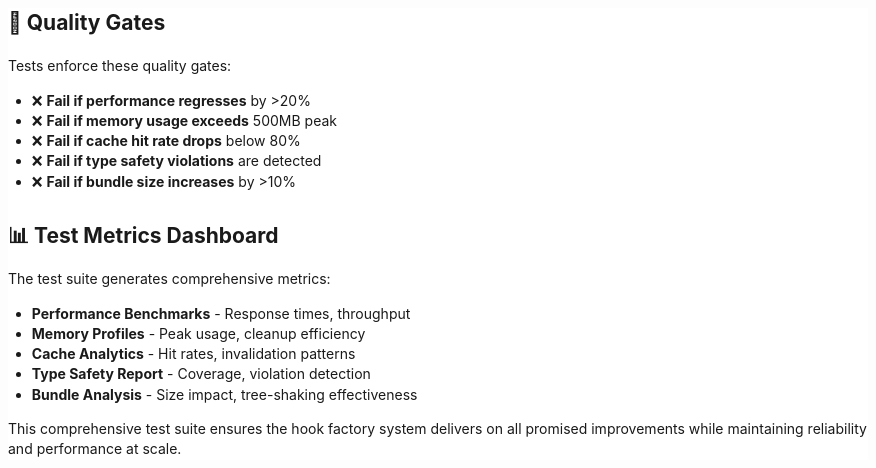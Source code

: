 ## 🚦 Quality Gates

Tests enforce these quality gates:

- ❌ **Fail if performance regresses** by >20%
- ❌ **Fail if memory usage exceeds** 500MB peak  
- ❌ **Fail if cache hit rate drops** below 80%
- ❌ **Fail if type safety violations** are detected
- ❌ **Fail if bundle size increases** by >10%

## 📊 Test Metrics Dashboard

The test suite generates comprehensive metrics:

- **Performance Benchmarks** - Response times, throughput
- **Memory Profiles** - Peak usage, cleanup efficiency
- **Cache Analytics** - Hit rates, invalidation patterns
- **Type Safety Report** - Coverage, violation detection
- **Bundle Analysis** - Size impact, tree-shaking effectiveness

This comprehensive test suite ensures the hook factory system delivers on all promised improvements while maintaining reliability and performance at scale.